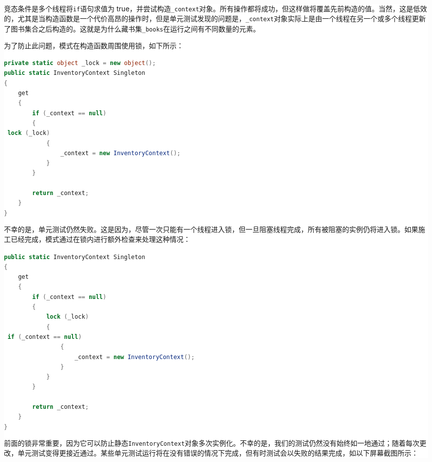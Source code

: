 竞态条件是多个线程将`if`语句求值为 true，并尝试构造`_context`对象。所有操作都将成功，但这样做将覆盖先前构造的值。当然，这是低效的，尤其是当构造函数是一个代价高昂的操作时，但是单元测试发现的问题是，`_context`对象实际上是由一个线程在另一个或多个线程更新了图书集合之后构造的。这就是为什么藏书集`_books`在运行之间有不同数量的元素。

为了防止此问题，模式在构造函数周围使用锁，如下所示：

```cs
private static object _lock = new object();
public static InventoryContext Singleton
{
    get
    { 
        if (_context == null)
        {
 lock (_lock)
            {
                _context = new InventoryContext();
            }
        }

        return _context;
    }
}
```

不幸的是，单元测试仍然失败。这是因为，尽管一次只能有一个线程进入锁，但一旦阻塞线程完成，所有被阻塞的实例仍将进入锁。如果施工已经完成，模式通过在锁内进行额外检查来处理这种情况：

```cs
public static InventoryContext Singleton
{
    get
    { 
        if (_context == null)
        {
            lock (_lock)
            {
 if (_context == null)
                {
                    _context = new InventoryContext();
                }
            }
        }

        return _context;
    }
}
```

前面的锁非常重要，因为它可以防止静态`InventoryContext`对象多次实例化。不幸的是，我们的测试仍然没有始终如一地通过；随着每次更改，单元测试变得更接近通过。某些单元测试运行将在没有错误的情况下完成，但有时测试会以失败的结果完成，如以下屏幕截图所示：
